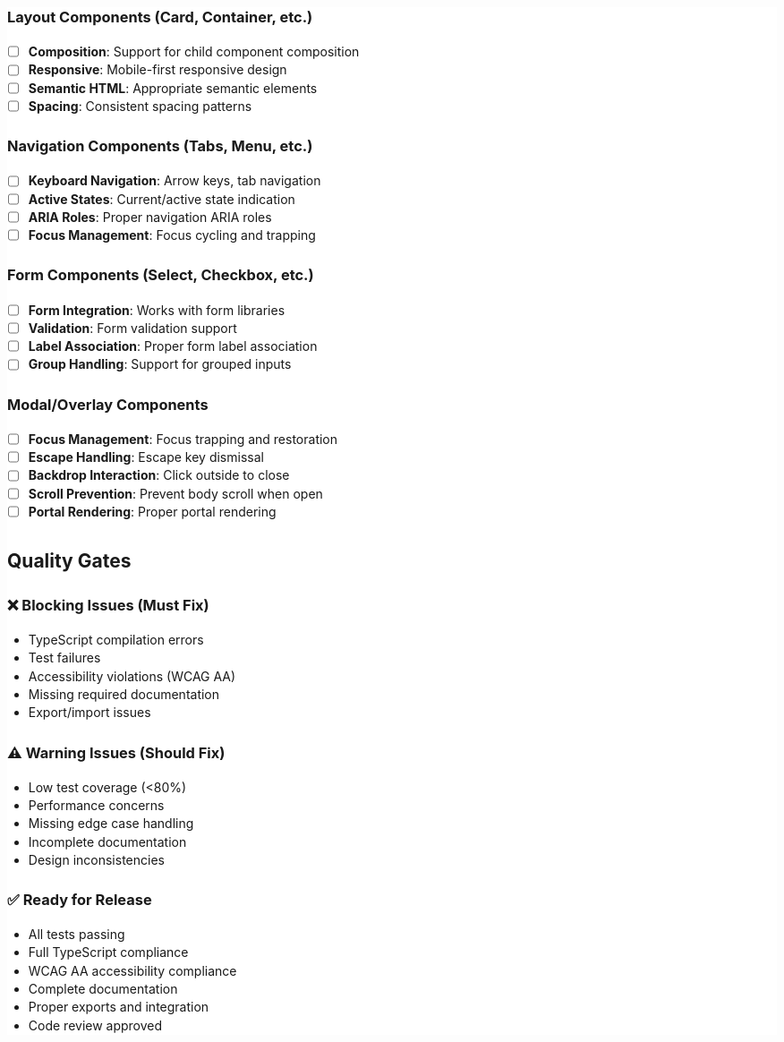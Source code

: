 ### Layout Components (Card, Container, etc.)

- [ ] **Composition**: Support for child component composition
- [ ] **Responsive**: Mobile-first responsive design
- [ ] **Semantic HTML**: Appropriate semantic elements
- [ ] **Spacing**: Consistent spacing patterns

### Navigation Components (Tabs, Menu, etc.)

- [ ] **Keyboard Navigation**: Arrow keys, tab navigation
- [ ] **Active States**: Current/active state indication
- [ ] **ARIA Roles**: Proper navigation ARIA roles
- [ ] **Focus Management**: Focus cycling and trapping

### Form Components (Select, Checkbox, etc.)

- [ ] **Form Integration**: Works with form libraries
- [ ] **Validation**: Form validation support
- [ ] **Label Association**: Proper form label association
- [ ] **Group Handling**: Support for grouped inputs

### Modal/Overlay Components

- [ ] **Focus Management**: Focus trapping and restoration
- [ ] **Escape Handling**: Escape key dismissal
- [ ] **Backdrop Interaction**: Click outside to close
- [ ] **Scroll Prevention**: Prevent body scroll when open
- [ ] **Portal Rendering**: Proper portal rendering

## Quality Gates

### ❌ Blocking Issues (Must Fix)

- TypeScript compilation errors
- Test failures
- Accessibility violations (WCAG AA)
- Missing required documentation
- Export/import issues

### ⚠️ Warning Issues (Should Fix)

- Low test coverage (<80%)
- Performance concerns
- Missing edge case handling
- Incomplete documentation
- Design inconsistencies

### ✅ Ready for Release

- All tests passing
- Full TypeScript compliance
- WCAG AA accessibility compliance
- Complete documentation
- Proper exports and integration
- Code review approved
